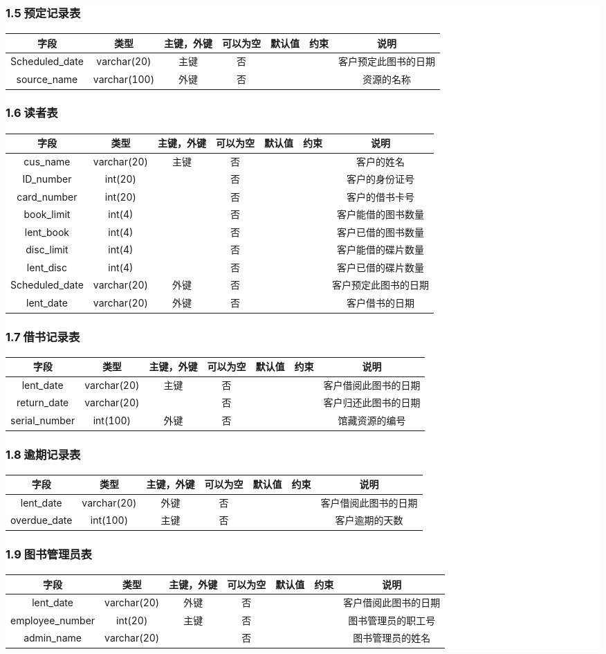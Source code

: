 ### 1.5 预定记录表 

|      字段      |     类型     | 主键，外键 | 可以为空 | 默认值 | 约束 |         说明         |
| :------------: | :----------: | :--------: | :------: | :----: | :--: | :------------------: |
| Scheduled_date | varchar(20)  |    主键    |    否    |        |      | 客户预定此图书的日期 |
|  source_name   | varchar(100) |    外键    |    否    |        |      |      资源的名称      |

### 1.6 读者表

|      字段      |    类型     | 主键，外键 | 可以为空 | 默认值 | 约束 |         说明         |
| :------------: | :---------: | :--------: | :------: | :----: | :--: | :------------------: |
|    cus_name    | varchar(20) |    主键    |    否    |        |      |      客户的姓名      |
|   ID_number    |   int(20)   |            |    否    |        |      |    客户的身份证号    |
|  card_number   |   int(20)   |            |    否    |        |      |    客户的借书卡号    |
|   book_limit   |   int(4)    |            |    否    |        |      |  客户能借的图书数量  |
|   lent_book    |   int(4)    |            |    否    |        |      |  客户已借的图书数量  |
|   disc_limit   |   int(4)    |            |    否    |        |      |  客户能借的碟片数量  |
|   lent_disc    |   int(4)    |            |    否    |        |      |  客户已借的碟片数量  |
| Scheduled_date | varchar(20) |    外键    |    否    |        |      | 客户预定此图书的日期 |
|   lent_date    | varchar(20) |    外键    |    否    |        |      |    客户借书的日期    |

### 1.7 借书记录表

|     字段      |    类型     | 主键，外键 | 可以为空 | 默认值 | 约束 |         说明         |
| :-----------: | :---------: | :--------: | :------: | :----: | :--: | :------------------: |
|   lent_date   | varchar(20) |    主键    |    否    |        |      | 客户借阅此图书的日期 |
|  return_date  | varchar(20) |            |    否    |        |      | 客户归还此图书的日期 |
| serial_number |  int(100)   |    外键    |    否    |        |      |    馆藏资源的编号    |

### 1.8 逾期记录表

|     字段     |    类型     | 主键，外键 | 可以为空 | 默认值 | 约束 |         说明         |
| :----------: | :---------: | :--------: | :------: | :----: | :--: | :------------------: |
|  lent_date   | varchar(20) |    外键    |    否    |        |      | 客户借阅此图书的日期 |
| overdue_date |  int(100)   |    主键    |    否    |        |      |    客户逾期的天数    |

### 1.9 图书管理员表

|      字段       |    类型     | 主键，外键 | 可以为空 | 默认值 | 约束 |         说明         |
| :-------------: | :---------: | :--------: | :------: | :----: | :--: | :------------------: |
|    lent_date    | varchar(20) |    外键    |    否    |        |      | 客户借阅此图书的日期 |
| employee_number |   int(20)   |    主键    |    否    |        |      |  图书管理员的职工号  |
|   admin_name    | varchar(20) |            |    否    |        |      |   图书管理员的姓名   |
